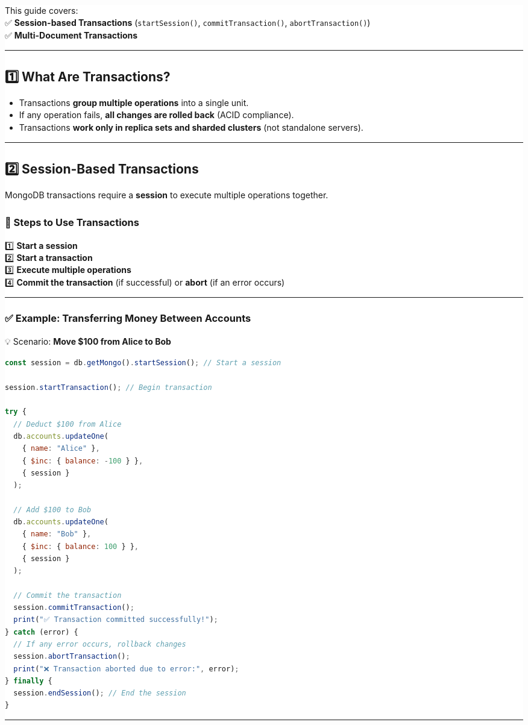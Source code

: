 This guide covers:  
✅ **Session-based Transactions** (`startSession()`, `commitTransaction()`, `abortTransaction()`)  
✅ **Multi-Document Transactions**

---

## **1️⃣ What Are Transactions?**

- Transactions **group multiple operations** into a single unit.
- If any operation fails, **all changes are rolled back** (ACID compliance).
- Transactions **work only in replica sets and sharded clusters** (not standalone servers).

---

## **2️⃣ Session-Based Transactions**

MongoDB transactions require a **session** to execute multiple operations together.

### **📌 Steps to Use Transactions**

1️⃣ **Start a session**  
2️⃣ **Start a transaction**  
3️⃣ **Execute multiple operations**  
4️⃣ **Commit the transaction** (if successful) or **abort** (if an error occurs)

---

### **✅ Example: Transferring Money Between Accounts**

💡 Scenario: **Move $100 from Alice to Bob**

```javascript
const session = db.getMongo().startSession(); // Start a session

session.startTransaction(); // Begin transaction

try {
  // Deduct $100 from Alice
  db.accounts.updateOne(
    { name: "Alice" },
    { $inc: { balance: -100 } },
    { session }
  );

  // Add $100 to Bob
  db.accounts.updateOne(
    { name: "Bob" },
    { $inc: { balance: 100 } },
    { session }
  );

  // Commit the transaction
  session.commitTransaction();
  print("✅ Transaction committed successfully!");
} catch (error) {
  // If any error occurs, rollback changes
  session.abortTransaction();
  print("❌ Transaction aborted due to error:", error);
} finally {
  session.endSession(); // End the session
}
```

---